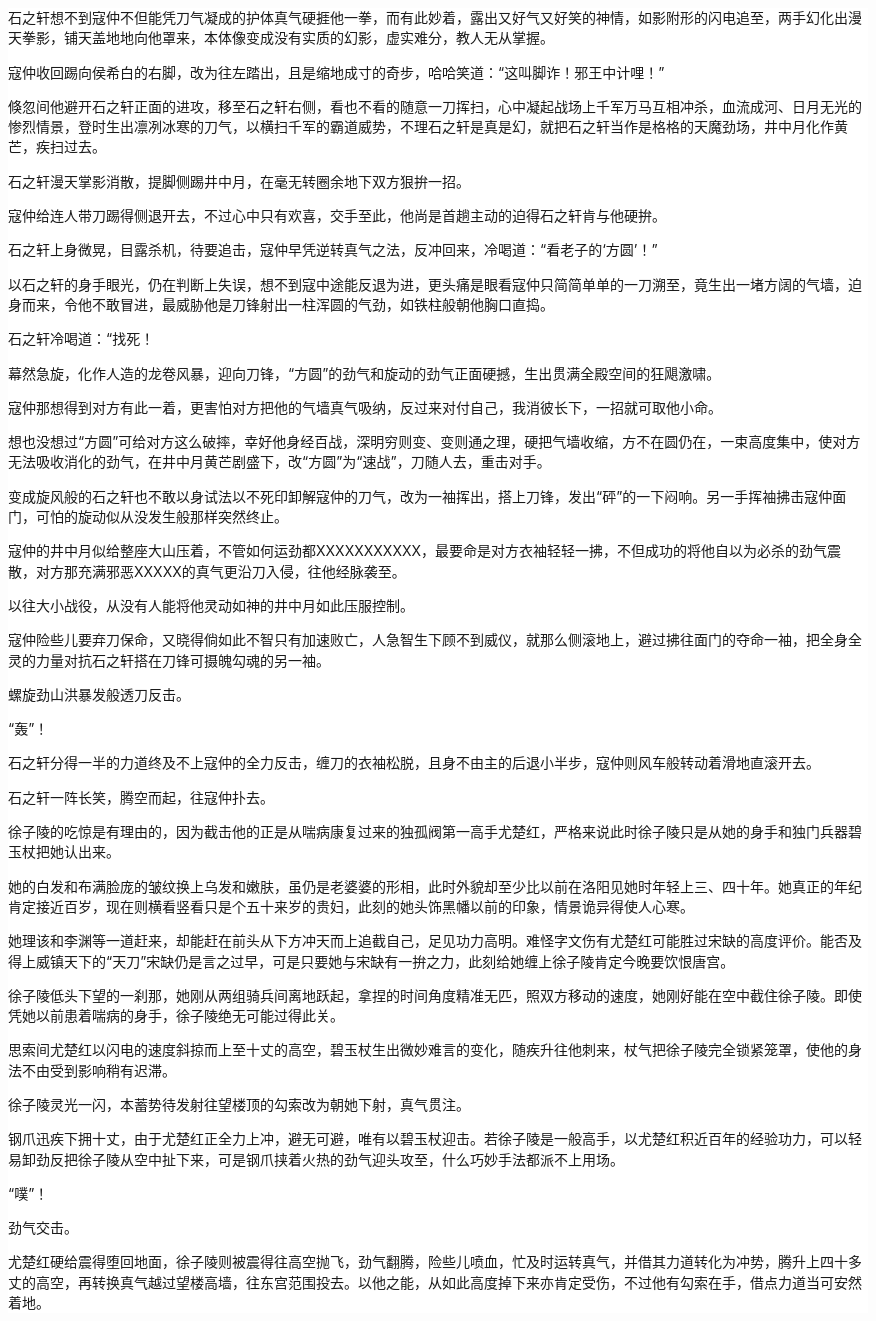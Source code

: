 石之轩想不到寇仲不但能凭刀气凝成的护体真气硬捱他一拳，而有此妙着，露出又好气又好笑的神情，如影附形的闪电追至，两手幻化出漫天拳影，铺天盖地地向他罩来，本体像变成没有实质的幻影，虚实难分，教人无从掌握。

寇仲收回踢向侯希白的右脚，改为往左踏出，且是缩地成寸的奇步，哈哈笑道：“这叫脚诈！邪王中计哩！”

倏忽间他避开石之轩正面的进攻，移至石之轩右侧，看也不看的随意一刀挥扫，心中凝起战场上千军万马互相冲杀，血流成河、日月无光的惨烈情景，登时生出凛冽冰寒的刀气，以横扫千军的霸道威势，不理石之轩是真是幻，就把石之轩当作是格格的天魔劲场，井中月化作黄芒，疾扫过去。

石之轩漫天掌影消散，提脚侧踢井中月，在毫无转圈余地下双方狠拚一招。

寇仲给连人带刀踢得侧退开去，不过心中只有欢喜，交手至此，他尚是首趟主动的迫得石之轩肯与他硬拚。

石之轩上身微晃，目露杀机，待要追击，寇仲早凭逆转真气之法，反冲回来，冷喝道：“看老子的‘方圆’！”

以石之轩的身手眼光，仍在判断上失误，想不到寇中途能反退为进，更头痛是眼看寇仲只简简单单的一刀溯至，竟生出一堵方阔的气墙，迫身而来，令他不敢冒进，最威胁他是刀锋射出一柱浑圆的气劲，如铁柱般朝他胸口直捣。

石之轩冷喝道：“找死！

幕然急旋，化作人造的龙卷风暴，迎向刀锋，“方圆”的劲气和旋动的劲气正面硬撼，生出贯满全殿空间的狂飓激啸。

寇仲那想得到对方有此一着，更害怕对方把他的气墙真气吸纳，反过来对付自己，我消彼长下，一招就可取他小命。

想也没想过“方圆”可给对方这么破摔，幸好他身经百战，深明穷则变、变则通之理，硬把气墙收缩，方不在圆仍在，一束高度集中，使对方无法吸收消化的劲气，在井中月黄芒剧盛下，改“方圆”为“速战”，刀随人去，重击对手。

变成旋风般的石之轩也不敢以身试法以不死印卸解寇仲的刀气，改为一袖挥出，搭上刀锋，发出“砰”的一下闷响。另一手挥袖拂击寇仲面门，可怕的旋动似从没发生般那样突然终止。

寇仲的井中月似给整座大山压着，不管如何运劲都XXXXXXXXXXX，最要命是对方衣袖轻轻一拂，不但成功的将他自以为必杀的劲气震散，对方那充满邪恶XXXXX的真气更沿刀入侵，往他经脉袭至。

以往大小战役，从没有人能将他灵动如神的井中月如此压服控制。

寇仲险些儿要弃刀保命，又晓得倘如此不智只有加速败亡，人急智生下顾不到威仪，就那么侧滚地上，避过拂往面门的夺命一袖，把全身全灵的力量对抗石之轩搭在刀锋可摄魄勾魂的另一袖。

螺旋劲山洪暴发般透刀反击。

“轰”！

石之轩分得一半的力道终及不上寇仲的全力反击，缠刀的衣袖松脱，且身不由主的后退小半步，寇仲则风车般转动着滑地直滚开去。

石之轩一阵长笑，腾空而起，往寇仲扑去。

徐子陵的吃惊是有理由的，因为截击他的正是从喘病康复过来的独孤阀第一高手尤楚红，严格来说此时徐子陵只是从她的身手和独门兵器碧玉杖把她认出来。

她的白发和布满脸庞的皱纹换上乌发和嫩肤，虽仍是老婆婆的形相，此时外貌却至少比以前在洛阳见她时年轻上三、四十年。她真正的年纪肯定接近百岁，现在则横看竖看只是个五十来岁的贵妇，此刻的她头饰黑幡以前的印象，情景诡异得使人心寒。

她理该和李渊等一道赶来，却能赶在前头从下方冲天而上追截自己，足见功力高明。难怪字文伤有尤楚红可能胜过宋缺的高度评价。能否及得上威镇天下的“天刀”宋缺仍是言之过早，可是只要她与宋缺有一拚之力，此刻给她缠上徐子陵肯定今晚要饮恨唐宫。

徐子陵低头下望的一刹那，她刚从两组骑兵间离地跃起，拿捏的时间角度精准无匹，照双方移动的速度，她刚好能在空中截住徐子陵。即使凭她以前患着喘病的身手，徐子陵绝无可能过得此关。

思索间尤楚红以闪电的速度斜掠而上至十丈的高空，碧玉杖生出微妙难言的变化，随疾升往他刺来，杖气把徐子陵完全锁紧笼罩，使他的身法不由受到影响稍有迟滞。

徐子陵灵光一闪，本蓄势待发射往望楼顶的勾索改为朝她下射，真气贯注。

钢爪迅疾下拥十丈，由于尤楚红正全力上冲，避无可避，唯有以碧玉杖迎击。若徐子陵是一般高手，以尤楚红积近百年的经验功力，可以轻易卸劲反把徐子陵从空中扯下来，可是钢爪挟着火热的劲气迎头攻至，什么巧妙手法都派不上用场。

“噗”！

劲气交击。

尤楚红硬给震得堕回地面，徐子陵则被震得往高空抛飞，劲气翻腾，险些儿喷血，忙及时运转真气，并借其力道转化为冲势，腾升上四十多丈的高空，再转换真气越过望楼高墙，往东宫范围投去。以他之能，从如此高度掉下来亦肯定受伤，不过他有勾索在手，借点力道当可安然着地。
